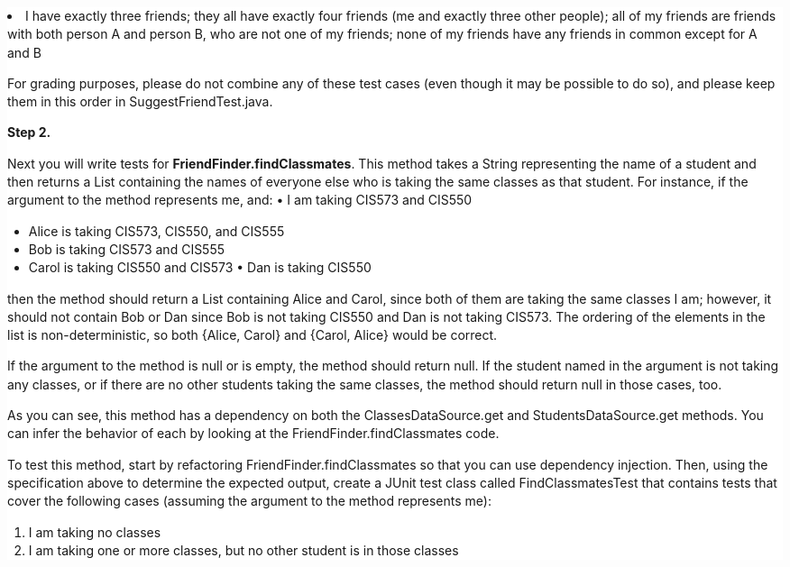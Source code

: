  <li>I have exactly three friends; they all have exactly four friends (me and exactly three other people); all of my friends are friends with both person A and person B, who are not one of my friends; none of my friends have any friends in common except for A and B</li>

</ol>




For grading purposes, please do not combine any of these test cases (even though it may be possible to do so), and please keep them in this order in SuggestFriendTest.java.




<strong>Step 2.</strong>

Next you will write tests for <strong>FriendFinder.findClassmates</strong>. This method takes a String representing the name of a student and then returns a List containing the names of everyone else who is taking the same classes as that student. For instance, if the argument to the method represents me, and: • I am taking CIS573 and CIS550

<ul>

 <li>Alice is taking CIS573, CIS550, and CIS555</li>

 <li>Bob is taking CIS573 and CIS555</li>

 <li>Carol is taking CIS550 and CIS573 • Dan is taking CIS550</li>

</ul>

then the method should return a List containing Alice and Carol, since both of them are taking the same classes I am; however, it should not contain Bob or Dan since Bob is not taking CIS550 and Dan is not taking CIS573. The ordering of the elements in the list is non-deterministic, so both {Alice, Carol} and {Carol, Alice} would be correct.




If the argument to the method is null or is empty, the method should return null. If the student named in the argument is not taking any classes, or if there are no other students taking the same classes, the method should return null in those cases, too.




As you can see, this method has a dependency on both the ClassesDataSource.get and StudentsDataSource.get methods. You can infer the behavior of each by looking at the FriendFinder.findClassmates code.




To test this method, start by refactoring FriendFinder.findClassmates so that you can use dependency injection. Then, using the specification above to determine the expected output, create a JUnit test class called FindClassmatesTest that contains tests that cover the following cases (assuming the argument to the method represents me):

<ol>

 <li>I am taking no classes</li>

 <li>I am taking one or more classes, but no other student is in those classes</li>
